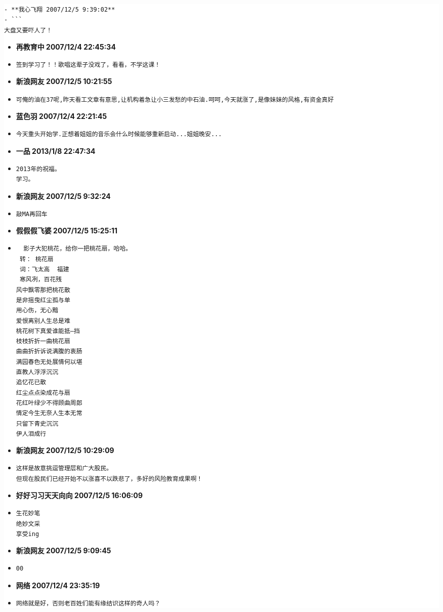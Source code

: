   ```
- **我心飞翔 2007/12/5 9:39:02**
- ```
  大盘又要吓人了！
  ```
- **再教育中 2007/12/4 22:45:34**
- ```
  签到学习了！！歌唱这辈子没戏了，看看，不学这课！
  ```
- **新浪网友 2007/12/5 10:21:55**
- ```
  可俺的油在37呢,昨天看工文章有意思,让机构着急让小三发愁的中石油.呵呵,今天就涨了,是像妹妹的风格,有资金真好
  ```
- **蓝色羽 2007/12/4 22:21:45**
- ```
  今天重头开始学.正想着姐姐的音乐会什么时候能够重新启动...姐姐晚安...
  ```
- **一品 2013/1/8 22:47:34**
- ```
  2013年的祝福。
  学习。
  ```
- **新浪网友 2007/12/5 9:32:24**
- ```
  敲MA再回车
  ```
- **假假假飞婆 2007/12/5 15:25:11**
- ```
    影子大犯桃花，给你一把桃花扇，哈哈。
   转： 桃花扇
   词：飞太高  福建
   寒风冽，百花残
  风中飘零那把桃花散
  是非摇曳红尘孤与单 
  用心伤，无心黯
  爱恨离别人生总是难
  桃花树下真爱谁能抵―挡 
  枝枝折折一曲桃花扇
  曲曲折折诉说满腹的衷肠
  满园春色无处展情何以堪
  直教人浮浮沉沉
  追忆花已散 
  红尘点点染成花与扇
  花红叶绿少不得顾曲周郎
  情定今生无奈人生本无常
  只留下青史沉沉
  伊人泪成行
  ```
- **新浪网友 2007/12/5 10:29:09**
- ```
  这样是故意挑逗管理层和广大股民。
  但现在股民们已经开始不以涨喜不以跌悲了，多好的风险教育成果啊！
  ```
- **好好习习天天向向 2007/12/5 16:06:09**
- ```
  生花妙笔
  绝妙文采
  享受ing
  ```
- **新浪网友 2007/12/5 9:09:45**
- ```
  00
  ```
- **网络 2007/12/4 23:35:19**
- ```
  网络就是好，否则老百姓们能有缘结识这样的奇人吗？
  ```